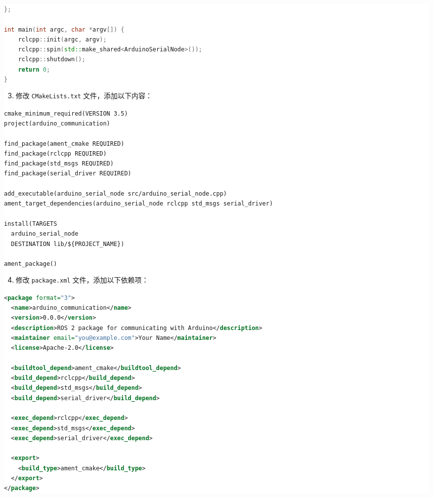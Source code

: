 ```cpp:src/arduino_serial_node.cpp
};

int main(int argc, char *argv[]) {
    rclcpp::init(argc, argv);
    rclcpp::spin(std::make_shared<ArduinoSerialNode>());
    rclcpp::shutdown();
    return 0;
}


```

3. 修改 `CMakeLists.txt` 文件，添加以下内容：

```cmake:CMakeLists.txt
cmake_minimum_required(VERSION 3.5)
project(arduino_communication)

find_package(ament_cmake REQUIRED)
find_package(rclcpp REQUIRED)
find_package(std_msgs REQUIRED)
find_package(serial_driver REQUIRED)

add_executable(arduino_serial_node src/arduino_serial_node.cpp)
ament_target_dependencies(arduino_serial_node rclcpp std_msgs serial_driver)

install(TARGETS
  arduino_serial_node
  DESTINATION lib/${PROJECT_NAME})

ament_package()
```

4. 修改 `package.xml` 文件，添加以下依赖项：

```xml:package.xml
<package format="3">
  <name>arduino_communication</name>
  <version>0.0.0</version>
  <description>ROS 2 package for communicating with Arduino</description>
  <maintainer email="you@example.com">Your Name</maintainer>
  <license>Apache-2.0</license>

  <buildtool_depend>ament_cmake</buildtool_depend>
  <build_depend>rclcpp</build_depend>
  <build_depend>std_msgs</build_depend>
  <build_depend>serial_driver</build_depend>

  <exec_depend>rclcpp</exec_depend>
  <exec_depend>std_msgs</exec_depend>
  <exec_depend>serial_driver</exec_depend>

  <export>
    <build_type>ament_cmake</build_type>
  </export>
</package>
```
